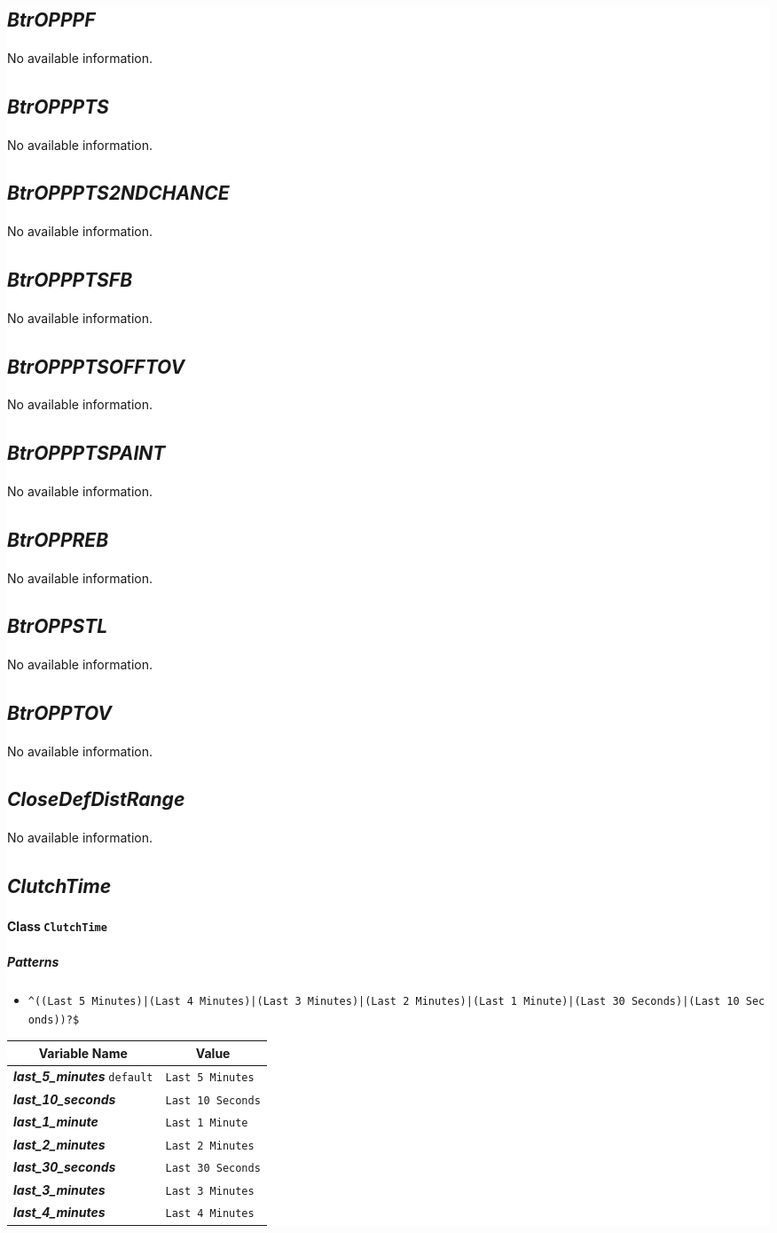 
## _BtrOPPPF_
No available information.


## _BtrOPPPTS_
No available information.


## _BtrOPPPTS2NDCHANCE_
No available information.


## _BtrOPPPTSFB_
No available information.


## _BtrOPPPTSOFFTOV_
No available information.


## _BtrOPPPTSPAINT_
No available information.


## _BtrOPPREB_
No available information.


## _BtrOPPSTL_
No available information.


## _BtrOPPTOV_
No available information.


## _CloseDefDistRange_
No available information.


## _ClutchTime_

#### Class `ClutchTime`
##### Patterns 
 - `^((Last 5 Minutes)|(Last 4 Minutes)|(Last 3 Minutes)|(Last 2 Minutes)|(Last 1 Minute)|(Last 30 Seconds)|(Last 10 Seconds))?$`

Variable Name | Value
------------ | -------------
_**last_5_minutes**_ `default` | `Last 5 Minutes`
_**last_10_seconds**_ | `Last 10 Seconds`
_**last_1_minute**_ | `Last 1 Minute`
_**last_2_minutes**_ | `Last 2 Minutes`
_**last_30_seconds**_ | `Last 30 Seconds`
_**last_3_minutes**_ | `Last 3 Minutes`
_**last_4_minutes**_ | `Last 4 Minutes`
